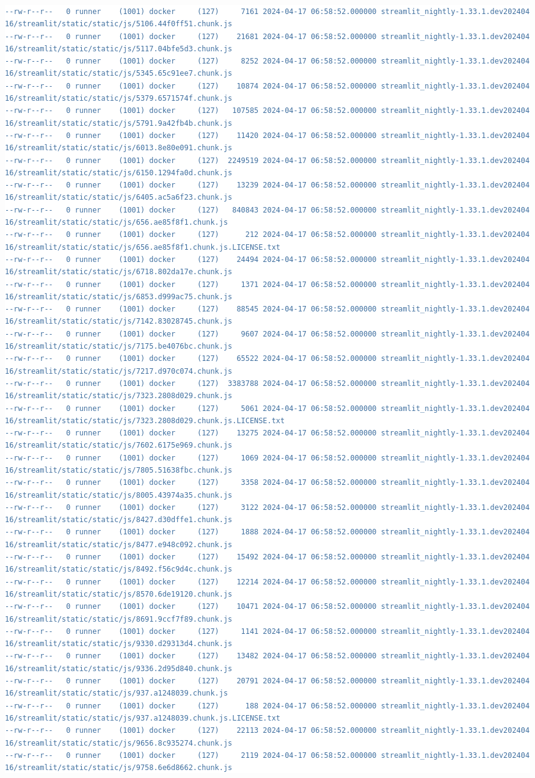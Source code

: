 ```diff
--rw-r--r--   0 runner    (1001) docker     (127)     7161 2024-04-17 06:58:52.000000 streamlit_nightly-1.33.1.dev20240416/streamlit/static/static/js/5106.44f0ff51.chunk.js
--rw-r--r--   0 runner    (1001) docker     (127)    21681 2024-04-17 06:58:52.000000 streamlit_nightly-1.33.1.dev20240416/streamlit/static/static/js/5117.04bfe5d3.chunk.js
--rw-r--r--   0 runner    (1001) docker     (127)     8252 2024-04-17 06:58:52.000000 streamlit_nightly-1.33.1.dev20240416/streamlit/static/static/js/5345.65c91ee7.chunk.js
--rw-r--r--   0 runner    (1001) docker     (127)    10874 2024-04-17 06:58:52.000000 streamlit_nightly-1.33.1.dev20240416/streamlit/static/static/js/5379.6571574f.chunk.js
--rw-r--r--   0 runner    (1001) docker     (127)   107585 2024-04-17 06:58:52.000000 streamlit_nightly-1.33.1.dev20240416/streamlit/static/static/js/5791.9a42fb4b.chunk.js
--rw-r--r--   0 runner    (1001) docker     (127)    11420 2024-04-17 06:58:52.000000 streamlit_nightly-1.33.1.dev20240416/streamlit/static/static/js/6013.8e80e091.chunk.js
--rw-r--r--   0 runner    (1001) docker     (127)  2249519 2024-04-17 06:58:52.000000 streamlit_nightly-1.33.1.dev20240416/streamlit/static/static/js/6150.1294fa0d.chunk.js
--rw-r--r--   0 runner    (1001) docker     (127)    13239 2024-04-17 06:58:52.000000 streamlit_nightly-1.33.1.dev20240416/streamlit/static/static/js/6405.ac5a6f23.chunk.js
--rw-r--r--   0 runner    (1001) docker     (127)   840843 2024-04-17 06:58:52.000000 streamlit_nightly-1.33.1.dev20240416/streamlit/static/static/js/656.ae85f8f1.chunk.js
--rw-r--r--   0 runner    (1001) docker     (127)      212 2024-04-17 06:58:52.000000 streamlit_nightly-1.33.1.dev20240416/streamlit/static/static/js/656.ae85f8f1.chunk.js.LICENSE.txt
--rw-r--r--   0 runner    (1001) docker     (127)    24494 2024-04-17 06:58:52.000000 streamlit_nightly-1.33.1.dev20240416/streamlit/static/static/js/6718.802da17e.chunk.js
--rw-r--r--   0 runner    (1001) docker     (127)     1371 2024-04-17 06:58:52.000000 streamlit_nightly-1.33.1.dev20240416/streamlit/static/static/js/6853.d999ac75.chunk.js
--rw-r--r--   0 runner    (1001) docker     (127)    88545 2024-04-17 06:58:52.000000 streamlit_nightly-1.33.1.dev20240416/streamlit/static/static/js/7142.83028745.chunk.js
--rw-r--r--   0 runner    (1001) docker     (127)     9607 2024-04-17 06:58:52.000000 streamlit_nightly-1.33.1.dev20240416/streamlit/static/static/js/7175.be4076bc.chunk.js
--rw-r--r--   0 runner    (1001) docker     (127)    65522 2024-04-17 06:58:52.000000 streamlit_nightly-1.33.1.dev20240416/streamlit/static/static/js/7217.d970c074.chunk.js
--rw-r--r--   0 runner    (1001) docker     (127)  3383788 2024-04-17 06:58:52.000000 streamlit_nightly-1.33.1.dev20240416/streamlit/static/static/js/7323.2808d029.chunk.js
--rw-r--r--   0 runner    (1001) docker     (127)     5061 2024-04-17 06:58:52.000000 streamlit_nightly-1.33.1.dev20240416/streamlit/static/static/js/7323.2808d029.chunk.js.LICENSE.txt
--rw-r--r--   0 runner    (1001) docker     (127)    13275 2024-04-17 06:58:52.000000 streamlit_nightly-1.33.1.dev20240416/streamlit/static/static/js/7602.6175e969.chunk.js
--rw-r--r--   0 runner    (1001) docker     (127)     1069 2024-04-17 06:58:52.000000 streamlit_nightly-1.33.1.dev20240416/streamlit/static/static/js/7805.51638fbc.chunk.js
--rw-r--r--   0 runner    (1001) docker     (127)     3358 2024-04-17 06:58:52.000000 streamlit_nightly-1.33.1.dev20240416/streamlit/static/static/js/8005.43974a35.chunk.js
--rw-r--r--   0 runner    (1001) docker     (127)     3122 2024-04-17 06:58:52.000000 streamlit_nightly-1.33.1.dev20240416/streamlit/static/static/js/8427.d30dffe1.chunk.js
--rw-r--r--   0 runner    (1001) docker     (127)     1888 2024-04-17 06:58:52.000000 streamlit_nightly-1.33.1.dev20240416/streamlit/static/static/js/8477.e948c092.chunk.js
--rw-r--r--   0 runner    (1001) docker     (127)    15492 2024-04-17 06:58:52.000000 streamlit_nightly-1.33.1.dev20240416/streamlit/static/static/js/8492.f56c9d4c.chunk.js
--rw-r--r--   0 runner    (1001) docker     (127)    12214 2024-04-17 06:58:52.000000 streamlit_nightly-1.33.1.dev20240416/streamlit/static/static/js/8570.6de19120.chunk.js
--rw-r--r--   0 runner    (1001) docker     (127)    10471 2024-04-17 06:58:52.000000 streamlit_nightly-1.33.1.dev20240416/streamlit/static/static/js/8691.9ccf7f89.chunk.js
--rw-r--r--   0 runner    (1001) docker     (127)     1141 2024-04-17 06:58:52.000000 streamlit_nightly-1.33.1.dev20240416/streamlit/static/static/js/9330.d29313d4.chunk.js
--rw-r--r--   0 runner    (1001) docker     (127)    13482 2024-04-17 06:58:52.000000 streamlit_nightly-1.33.1.dev20240416/streamlit/static/static/js/9336.2d95d840.chunk.js
--rw-r--r--   0 runner    (1001) docker     (127)    20791 2024-04-17 06:58:52.000000 streamlit_nightly-1.33.1.dev20240416/streamlit/static/static/js/937.a1248039.chunk.js
--rw-r--r--   0 runner    (1001) docker     (127)      188 2024-04-17 06:58:52.000000 streamlit_nightly-1.33.1.dev20240416/streamlit/static/static/js/937.a1248039.chunk.js.LICENSE.txt
--rw-r--r--   0 runner    (1001) docker     (127)    22113 2024-04-17 06:58:52.000000 streamlit_nightly-1.33.1.dev20240416/streamlit/static/static/js/9656.8c935274.chunk.js
--rw-r--r--   0 runner    (1001) docker     (127)     2119 2024-04-17 06:58:52.000000 streamlit_nightly-1.33.1.dev20240416/streamlit/static/static/js/9758.6e6d8662.chunk.js
```